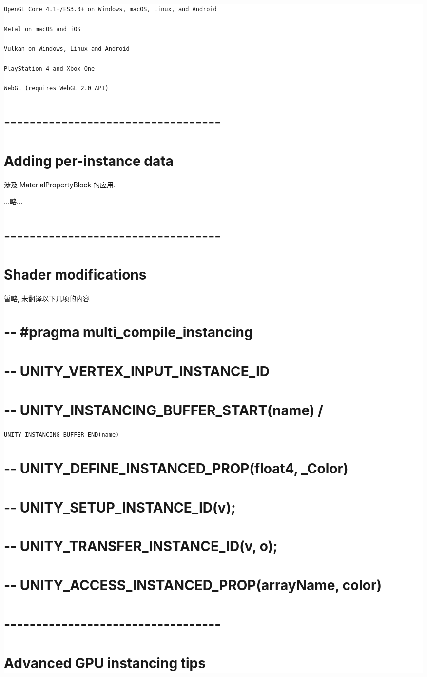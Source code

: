     OpenGL Core 4.1+/ES3.0+ on Windows, macOS, Linux, and Android

    Metal on macOS and iOS

    Vulkan on Windows, Linux and Android

    PlayStation 4 and Xbox One

    WebGL (requires WebGL 2.0 API)


# ---------------------------------- #
# Adding per-instance data

涉及 MaterialPropertyBlock 的应用.

...略...

# ---------------------------------- #
# Shader modifications
暂略, 未翻译以下几项的内容

# -- #pragma multi_compile_instancing

# -- UNITY_VERTEX_INPUT_INSTANCE_ID

# -- UNITY_INSTANCING_BUFFER_START(name) /                  
    UNITY_INSTANCING_BUFFER_END(name)

# -- UNITY_DEFINE_INSTANCED_PROP(float4, _Color)

# -- UNITY_SETUP_INSTANCE_ID(v);

# -- UNITY_TRANSFER_INSTANCE_ID(v, o);

# -- UNITY_ACCESS_INSTANCED_PROP(arrayName, color)


# ---------------------------------- #
# Advanced GPU instancing tips
